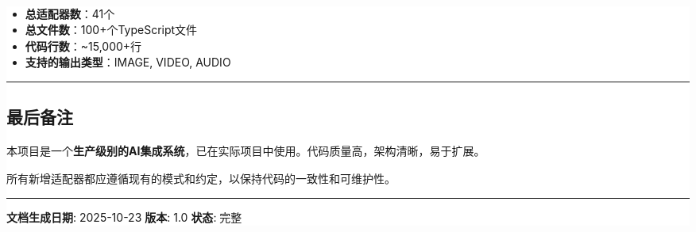 - **总适配器数**：41个
- **总文件数**：100+个TypeScript文件
- **代码行数**：~15,000+行
- **支持的输出类型**：IMAGE, VIDEO, AUDIO

---

## 最后备注

本项目是一个**生产级别的AI集成系统**，已在实际项目中使用。代码质量高，架构清晰，易于扩展。

所有新增适配器都应遵循现有的模式和约定，以保持代码的一致性和可维护性。

---

**文档生成日期**: 2025-10-23
**版本**: 1.0
**状态**: 完整

